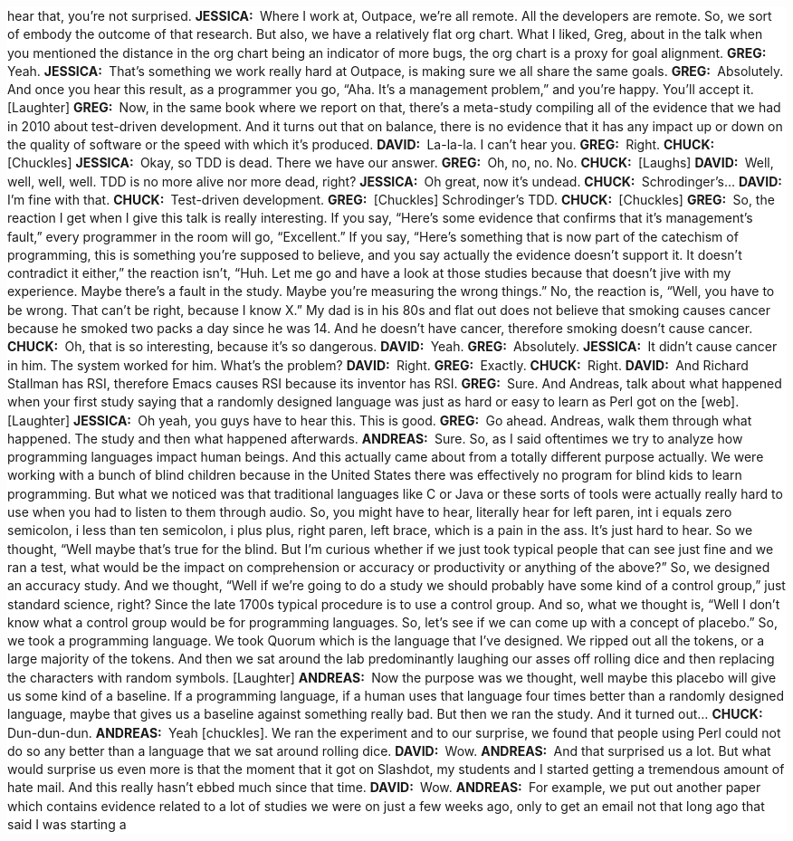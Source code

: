 hear that, you’re not surprised. **JESSICA:&nbsp;** Where I work at, Outpace, we’re all remote. All the developers are remote. So, we sort of embody the outcome of that research. But also, we have a relatively flat org chart. What I liked, Greg, about in the talk when you mentioned the distance in the org chart being an indicator of more bugs, the org chart is a proxy for goal alignment. **GREG:&nbsp;** Yeah. **JESSICA:&nbsp;** That’s something we work really hard at Outpace, is making sure we all share the same goals. **GREG:&nbsp;** Absolutely. And once you hear this result, as a programmer you go, “Aha. It’s a management problem,” and you’re happy. You’ll accept it. [Laughter] **GREG:&nbsp;** Now, in the same book where we report on that, there’s a meta-study compiling all of the evidence that we had in 2010 about test-driven development. And it turns out that on balance, there is no evidence that it has any impact up or down on the quality of software or the speed with which it’s produced. **DAVID:&nbsp;** La-la-la. I can’t hear you. **GREG:&nbsp;** Right. **CHUCK:&nbsp;** [Chuckles] **JESSICA:&nbsp;** Okay, so TDD is dead. There we have our answer. **GREG:&nbsp;** Oh, no, no. No. **CHUCK:&nbsp;** [Laughs] **DAVID:&nbsp;** Well, well, well, well. TDD is no more alive nor more dead, right? **JESSICA:&nbsp;** Oh great, now it’s undead. **CHUCK:&nbsp;** Schrodinger’s… **DAVID:&nbsp;** I’m fine with that. **CHUCK:&nbsp;** Test-driven development. **GREG:&nbsp;** [Chuckles] Schrodinger’s TDD. **CHUCK:&nbsp;** [Chuckles] **GREG:&nbsp;** So, the reaction I get when I give this talk is really interesting. If you say, “Here’s some evidence that confirms that it’s management’s fault,” every programmer in the room will go, “Excellent.” If you say, “Here’s something that is now part of the catechism of programming, this is something you’re supposed to believe, and you say actually the evidence doesn’t support it. It doesn’t contradict it either,” the reaction isn’t, “Huh. Let me go and have a look at those studies because that doesn’t jive with my experience. Maybe there’s a fault in the study. Maybe you’re measuring the wrong things.” No, the reaction is, “Well, you have to be wrong. That can’t be right, because I know X.” My dad is in his 80s and flat out does not believe that smoking causes cancer because he smoked two packs a day since he was 14. And he doesn’t have cancer, therefore smoking doesn’t cause cancer. **CHUCK:&nbsp;** Oh, that is so interesting, because it’s so dangerous. **DAVID:&nbsp;** Yeah. **GREG:&nbsp;** Absolutely. **JESSICA:&nbsp;** It didn’t cause cancer in him. The system worked for him. What’s the problem? **DAVID:&nbsp;** Right. **GREG:&nbsp;** Exactly. **CHUCK:&nbsp;** Right. **DAVID:&nbsp;** And Richard Stallman has RSI, therefore Emacs causes RSI because its inventor has RSI. **GREG:&nbsp;** Sure. And Andreas, talk about what happened when your first study saying that a randomly designed language was just as hard or easy to learn as Perl got on the [web]. [Laughter] **JESSICA:&nbsp;** Oh yeah, you guys have to hear this. This is good. **GREG:&nbsp;** Go ahead. Andreas, walk them through what happened. The study and then what happened afterwards. **ANDREAS:&nbsp;** Sure. So, as I said oftentimes we try to analyze how programming languages impact human beings. And this actually came about from a totally different purpose actually. We were working with a bunch of blind children because in the United States there was effectively no program for blind kids to learn programming. But what we noticed was that traditional languages like C or Java or these sorts of tools were actually really hard to use when you had to listen to them through audio. So, you might have to hear, literally hear for left paren, int i equals zero semicolon, i less than ten semicolon, i plus plus, right paren, left brace, which is a pain in the ass. It’s just hard to hear. So we thought, “Well maybe that’s true for the blind. But I’m curious whether if we just took typical people that can see just fine and we ran a test, what would be the impact on comprehension or accuracy or productivity or anything of the above?” So, we designed an accuracy study. And we thought, “Well if we’re going to do a study we should probably have some kind of a control group,” just standard science, right? Since the late 1700s typical procedure is to use a control group. And so, what we thought is, “Well I don’t know what a control group would be for programming languages. So, let’s see if we can come up with a concept of placebo.” So, we took a programming language. We took Quorum which is the language that I’ve designed. We ripped out all the tokens, or a large majority of the tokens. And then we sat around the lab predominantly laughing our asses off rolling dice and then replacing the characters with random symbols. [Laughter] **ANDREAS:&nbsp;** Now the purpose was we thought, well maybe this placebo will give us some kind of a baseline. If a programming language, if a human uses that language four times better than a randomly designed language, maybe that gives us a baseline against something really bad. But then we ran the study. And it turned out… **CHUCK:&nbsp;** Dun-dun-dun. **ANDREAS:&nbsp;** Yeah [chuckles]. We ran the experiment and to our surprise, we found that people using Perl could not do so any better than a language that we sat around rolling dice. **DAVID:&nbsp;** Wow. **ANDREAS:&nbsp;** And that surprised us a lot. But what would surprise us even more is that the moment that it got on Slashdot, my students and I started getting a tremendous amount of hate mail. And this really hasn’t ebbed much since that time. **DAVID:&nbsp;** Wow. **ANDREAS:&nbsp;** For example, we put out another paper which contains evidence related to a lot of studies we were on just a few weeks ago, only to get an email not that long ago that said I was starting a